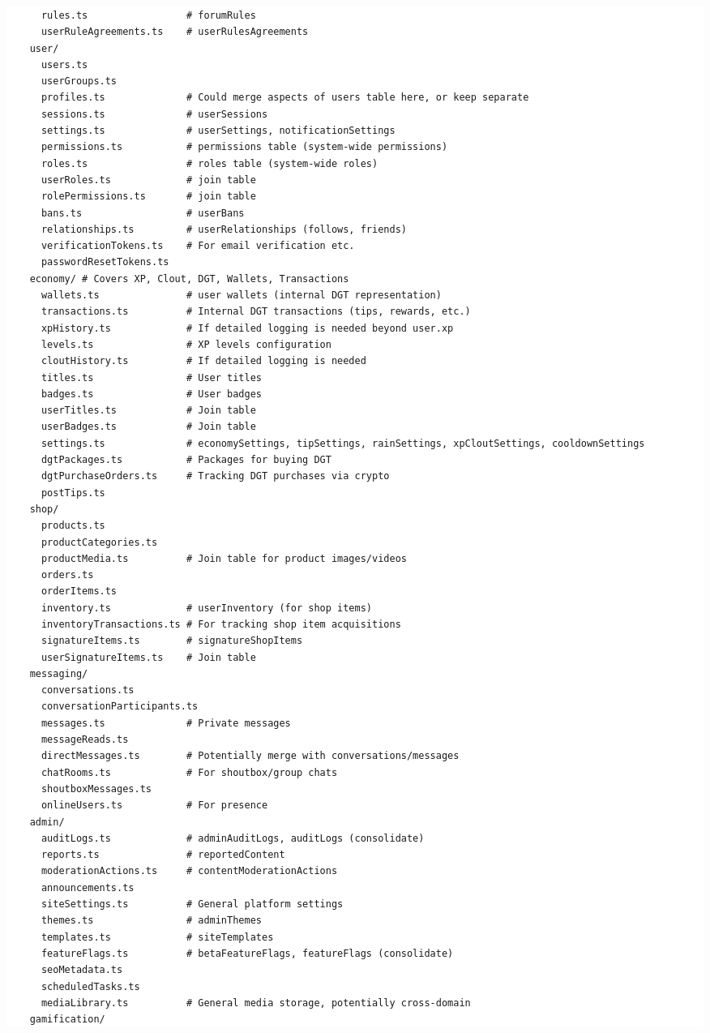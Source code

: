 ```
      rules.ts                 # forumRules
      userRuleAgreements.ts    # userRulesAgreements
    user/
      users.ts
      userGroups.ts
      profiles.ts              # Could merge aspects of users table here, or keep separate
      sessions.ts              # userSessions
      settings.ts              # userSettings, notificationSettings
      permissions.ts           # permissions table (system-wide permissions)
      roles.ts                 # roles table (system-wide roles)
      userRoles.ts             # join table
      rolePermissions.ts       # join table
      bans.ts                  # userBans
      relationships.ts         # userRelationships (follows, friends)
      verificationTokens.ts    # For email verification etc.
      passwordResetTokens.ts
    economy/ # Covers XP, Clout, DGT, Wallets, Transactions
      wallets.ts               # user wallets (internal DGT representation)
      transactions.ts          # Internal DGT transactions (tips, rewards, etc.)
      xpHistory.ts             # If detailed logging is needed beyond user.xp
      levels.ts                # XP levels configuration
      cloutHistory.ts          # If detailed logging is needed
      titles.ts                # User titles
      badges.ts                # User badges
      userTitles.ts            # Join table
      userBadges.ts            # Join table
      settings.ts              # economySettings, tipSettings, rainSettings, xpCloutSettings, cooldownSettings
      dgtPackages.ts           # Packages for buying DGT
      dgtPurchaseOrders.ts     # Tracking DGT purchases via crypto
      postTips.ts
    shop/
      products.ts
      productCategories.ts
      productMedia.ts          # Join table for product images/videos
      orders.ts
      orderItems.ts
      inventory.ts             # userInventory (for shop items)
      inventoryTransactions.ts # For tracking shop item acquisitions
      signatureItems.ts        # signatureShopItems
      userSignatureItems.ts    # Join table
    messaging/
      conversations.ts
      conversationParticipants.ts
      messages.ts              # Private messages
      messageReads.ts
      directMessages.ts        # Potentially merge with conversations/messages
      chatRooms.ts             # For shoutbox/group chats
      shoutboxMessages.ts
      onlineUsers.ts           # For presence
    admin/
      auditLogs.ts             # adminAuditLogs, auditLogs (consolidate)
      reports.ts               # reportedContent
      moderationActions.ts     # contentModerationActions
      announcements.ts
      siteSettings.ts          # General platform settings
      themes.ts                # adminThemes
      templates.ts             # siteTemplates
      featureFlags.ts          # betaFeatureFlags, featureFlags (consolidate)
      seoMetadata.ts
      scheduledTasks.ts
      mediaLibrary.ts          # General media storage, potentially cross-domain
    gamification/
```
